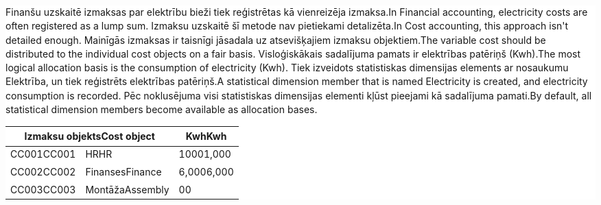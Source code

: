 <span data-ttu-id="1e2ac-222">Finanšu uzskaitē izmaksas par elektrību bieži tiek reģistrētas kā vienreizēja izmaksa.</span><span class="sxs-lookup"><span data-stu-id="1e2ac-222">In Financial accounting, electricity costs are often registered as a lump sum.</span></span> <span data-ttu-id="1e2ac-223">Izmaksu uzskaitē šī metode nav pietiekami detalizēta.</span><span class="sxs-lookup"><span data-stu-id="1e2ac-223">In Cost accounting, this approach isn't detailed enough.</span></span> <span data-ttu-id="1e2ac-224">Mainīgās izmaksas ir taisnīgi jāsadala uz atsevišķajiem izmaksu objektiem.</span><span class="sxs-lookup"><span data-stu-id="1e2ac-224">The variable cost should be distributed to the individual cost objects on a fair basis.</span></span> <span data-ttu-id="1e2ac-225">Visloģiskākais sadalījuma pamats ir elektrības patēriņš (Kwh).</span><span class="sxs-lookup"><span data-stu-id="1e2ac-225">The most logical allocation basis is the consumption of electricity (Kwh).</span></span> <span data-ttu-id="1e2ac-226">Tiek izveidots statistiskas dimensijas elements ar nosaukumu Elektrība, un tiek reģistrēts elektrības patēriņš.</span><span class="sxs-lookup"><span data-stu-id="1e2ac-226">A statistical dimension member that is named Electricity is created, and electricity consumption is recorded.</span></span> <span data-ttu-id="1e2ac-227">Pēc noklusējuma visi statistiskas dimensijas elementi kļūst pieejami kā sadalījuma pamati.</span><span class="sxs-lookup"><span data-stu-id="1e2ac-227">By default, all statistical dimension members become available as allocation bases.</span></span>

<table>
<thead>
<tr>
<th colspan="2"><span data-ttu-id="1e2ac-228">Izmaksu objekts</span><span class="sxs-lookup"><span data-stu-id="1e2ac-228">Cost object</span></span></th>
<th><span data-ttu-id="1e2ac-229">Kwh</span><span class="sxs-lookup"><span data-stu-id="1e2ac-229">Kwh</span></span></th>
</tr>
</thead>
<tbody>
<tr>
<td><span data-ttu-id="1e2ac-230">CC001</span><span class="sxs-lookup"><span data-stu-id="1e2ac-230">CC001</span></span></td>
<td><span data-ttu-id="1e2ac-231">HR</span><span class="sxs-lookup"><span data-stu-id="1e2ac-231">HR</span></span></td>
<td><span data-ttu-id="1e2ac-232">1000</span><span class="sxs-lookup"><span data-stu-id="1e2ac-232">1,000</span></span></td>
</tr>
<tr>
<td><span data-ttu-id="1e2ac-233">CC002</span><span class="sxs-lookup"><span data-stu-id="1e2ac-233">CC002</span></span></td>
<td><span data-ttu-id="1e2ac-234">Finanses</span><span class="sxs-lookup"><span data-stu-id="1e2ac-234">Finance</span></span></td>
<td><span data-ttu-id="1e2ac-235">6,000</span><span class="sxs-lookup"><span data-stu-id="1e2ac-235">6,000</span></span></td>
</tr>
<tr>
<td><span data-ttu-id="1e2ac-236">CC003</span><span class="sxs-lookup"><span data-stu-id="1e2ac-236">CC003</span></span></td>
<td><span data-ttu-id="1e2ac-237">Montāža</span><span class="sxs-lookup"><span data-stu-id="1e2ac-237">Assembly</span></span></td>
<td><span data-ttu-id="1e2ac-238">0</span><span class="sxs-lookup"><span data-stu-id="1e2ac-238">0</span></span></td>
</tr>
</tbody>
</table>
